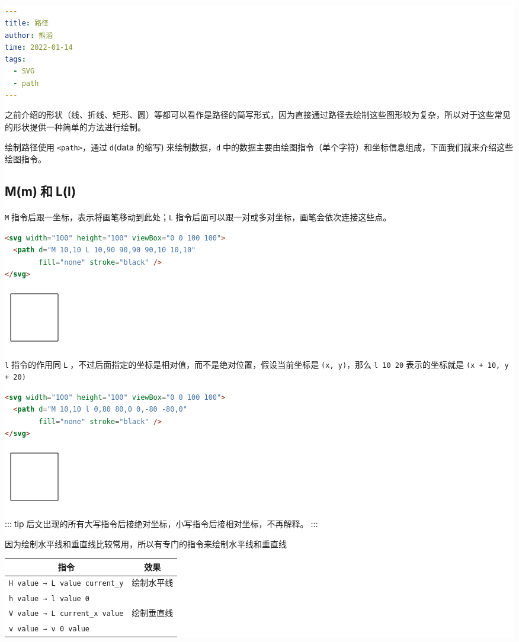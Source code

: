 ```yaml
---
title: 路径
author: 熊滔
time: 2022-01-14
tags:
  - SVG
  - path
---
```


之前介绍的形状（线、折线、矩形、圆）等都可以看作是路径的简写形式，因为直接通过路径去绘制这些图形较为复杂，所以对于这些常见的形状提供一种简单的方法进行绘制。

绘制路径使用 `<path>`，通过 `d`(data 的缩写) 来绘制数据，`d` 中的数据主要由绘图指令（单个字符）和坐标信息组成，下面我们就来介绍这些绘图指令。

## M(m) 和 L(l)

`M` 指令后跟一坐标，表示将画笔移动到此处；`L` 指令后面可以跟一对或多对坐标，画笔会依次连接这些点。

```html
<svg width="100" height="100" viewBox="0 0 100 100">
  <path d="M 10,10 L 10,90 90,90 90,10 10,10" 
        fill="none" stroke="black" />
</svg>
```

<svg width="100" height="100" viewBox="0 0 100 100">
  <path d="M 10,10 L 10,90 90,90 90,10 10,10" 
        fill="none" stroke="black" />
</svg>

`l` 指令的作用同 `L` ，不过后面指定的坐标是相对值，而不是绝对位置，假设当前坐标是 `(x, y)`，那么 `l 10 20` 表示的坐标就是 `(x + 10, y + 20)`

```html
<svg width="100" height="100" viewBox="0 0 100 100">
  <path d="M 10,10 l 0,80 80,0 0,-80 -80,0" 
        fill="none" stroke="black" />
</svg>
```

<svg width="100" height="100" viewBox="0 0 100 100">
  <path d="M 10,10 l 0,80 80,0 0,-80 -80,0" 
        fill="none" stroke="black" />
</svg>


::: tip
后文出现的所有大写指令后接绝对坐标，小写指令后接相对坐标，不再解释。
:::


因为绘制水平线和垂直线比较常用，所以有专门的指令来绘制水平线和垂直线

| 指令                        | 效果       |
| --------------------------- | ---------- |
| `H value → L value current_y` | 绘制水平线 |
| `h value → l value 0`         |            |
| `V value → L current_x value` | 绘制垂直线 |
| `v value → v 0 value`         |            |
